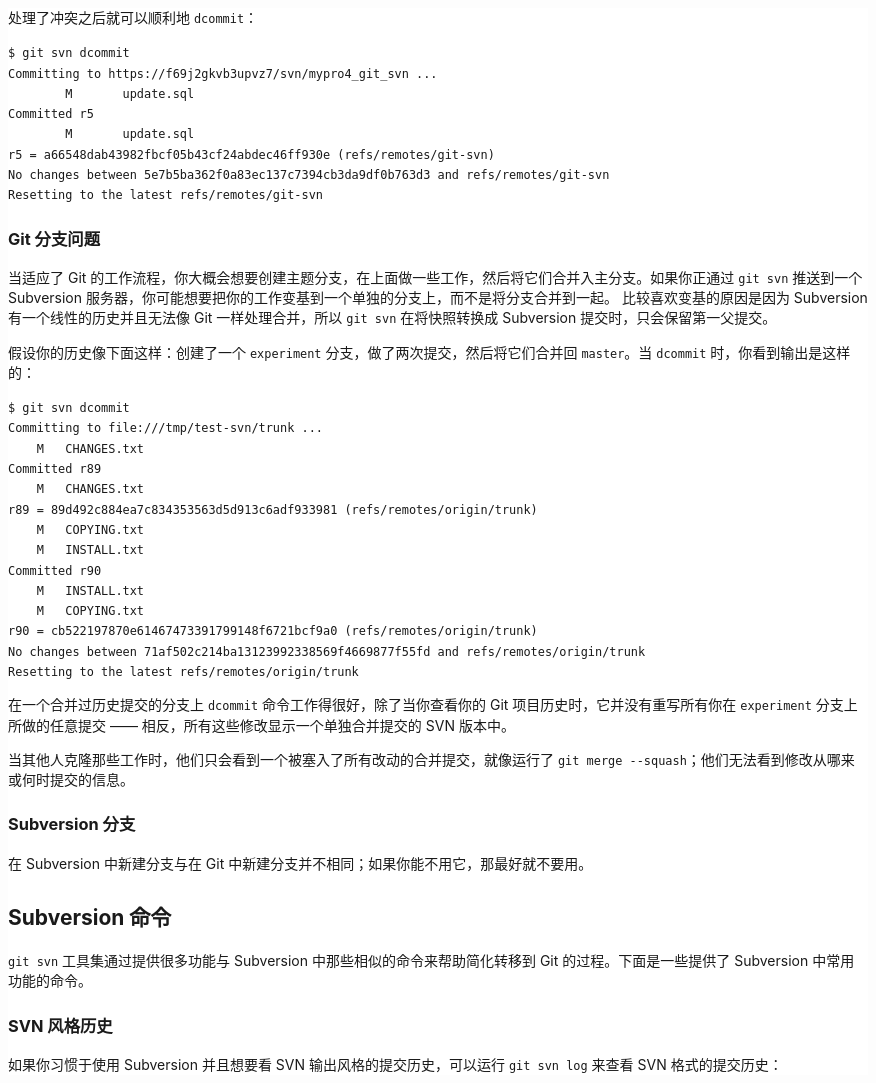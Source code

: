 处理了冲突之后就可以顺利地 `dcommit`：

```shell
$ git svn dcommit
Committing to https://f69j2gkvb3upvz7/svn/mypro4_git_svn ...
        M       update.sql
Committed r5
        M       update.sql
r5 = a66548dab43982fbcf05b43cf24abdec46ff930e (refs/remotes/git-svn)
No changes between 5e7b5ba362f0a83ec137c7394cb3da9df0b763d3 and refs/remotes/git-svn
Resetting to the latest refs/remotes/git-svn
```

### Git 分支问题

当适应了 Git 的工作流程，你大概会想要创建主题分支，在上面做一些工作，然后将它们合并入主分支。如果你正通过 `git svn` 推送到一个 Subversion 服务器，你可能想要把你的工作变基到一个单独的分支上，而不是将分支合并到一起。 比较喜欢变基的原因是因为 Subversion 有一个线性的历史并且无法像 Git 一样处理合并，所以 `git svn` 在将快照转换成 Subversion 提交时，只会保留第一父提交。

假设你的历史像下面这样：创建了一个 `experiment` 分支，做了两次提交，然后将它们合并回 `master`。当 `dcommit` 时，你看到输出是这样的：

```shell
$ git svn dcommit
Committing to file:///tmp/test-svn/trunk ...
    M	CHANGES.txt
Committed r89
    M	CHANGES.txt
r89 = 89d492c884ea7c834353563d5d913c6adf933981 (refs/remotes/origin/trunk)
    M	COPYING.txt
    M	INSTALL.txt
Committed r90
    M	INSTALL.txt
    M	COPYING.txt
r90 = cb522197870e61467473391799148f6721bcf9a0 (refs/remotes/origin/trunk)
No changes between 71af502c214ba13123992338569f4669877f55fd and refs/remotes/origin/trunk
Resetting to the latest refs/remotes/origin/trunk
```

在一个合并过历史提交的分支上 `dcommit` 命令工作得很好，除了当你查看你的 Git 项目历史时，它并没有重写所有你在 `experiment` 分支上所做的任意提交 —— 相反，所有这些修改显示一个单独合并提交的 SVN 版本中。

当其他人克隆那些工作时，他们只会看到一个被塞入了所有改动的合并提交，就像运行了 `git merge --squash`；他们无法看到修改从哪来或何时提交的信息。

### Subversion 分支

在 Subversion 中新建分支与在 Git 中新建分支并不相同；如果你能不用它，那最好就不要用。

## Subversion 命令

`git svn` 工具集通过提供很多功能与 Subversion 中那些相似的命令来帮助简化转移到 Git 的过程。下面是一些提供了 Subversion 中常用功能的命令。

### SVN 风格历史

如果你习惯于使用 Subversion 并且想要看 SVN 输出风格的提交历史，可以运行 `git svn log` 来查看 SVN 格式的提交历史：
